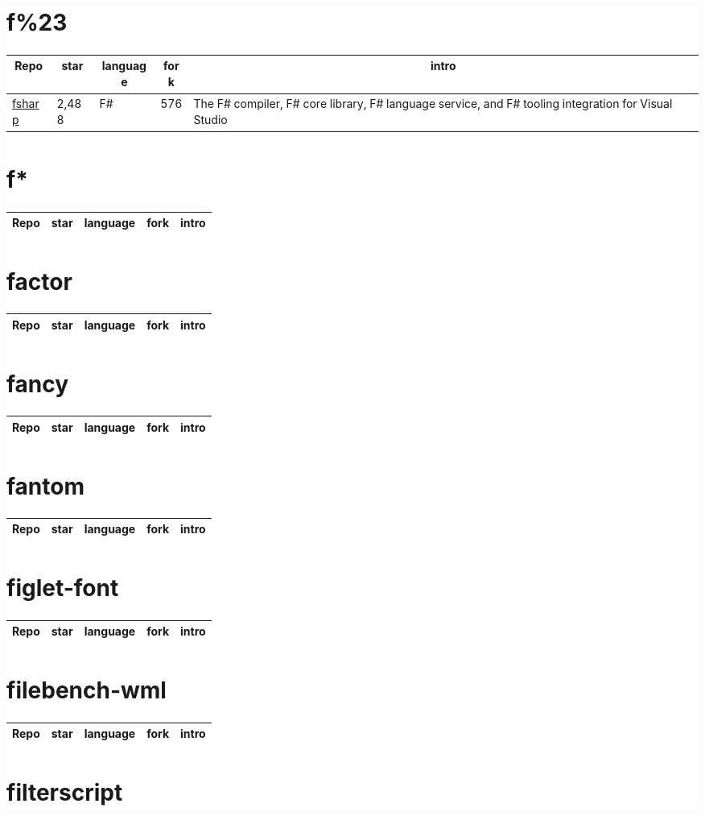 
# f%23

Repo|star|language|fork|intro
-|-|-|-|-
[fsharp](https://github.com/dotnet/fsharp)|2,488|F#|576|The F# compiler, F# core library, F# language service, and F# tooling integration for Visual Studio


# f*

Repo|star|language|fork|intro
-|-|-|-|-



# factor

Repo|star|language|fork|intro
-|-|-|-|-



# fancy

Repo|star|language|fork|intro
-|-|-|-|-



# fantom

Repo|star|language|fork|intro
-|-|-|-|-



# figlet-font

Repo|star|language|fork|intro
-|-|-|-|-



# filebench-wml

Repo|star|language|fork|intro
-|-|-|-|-



# filterscript

